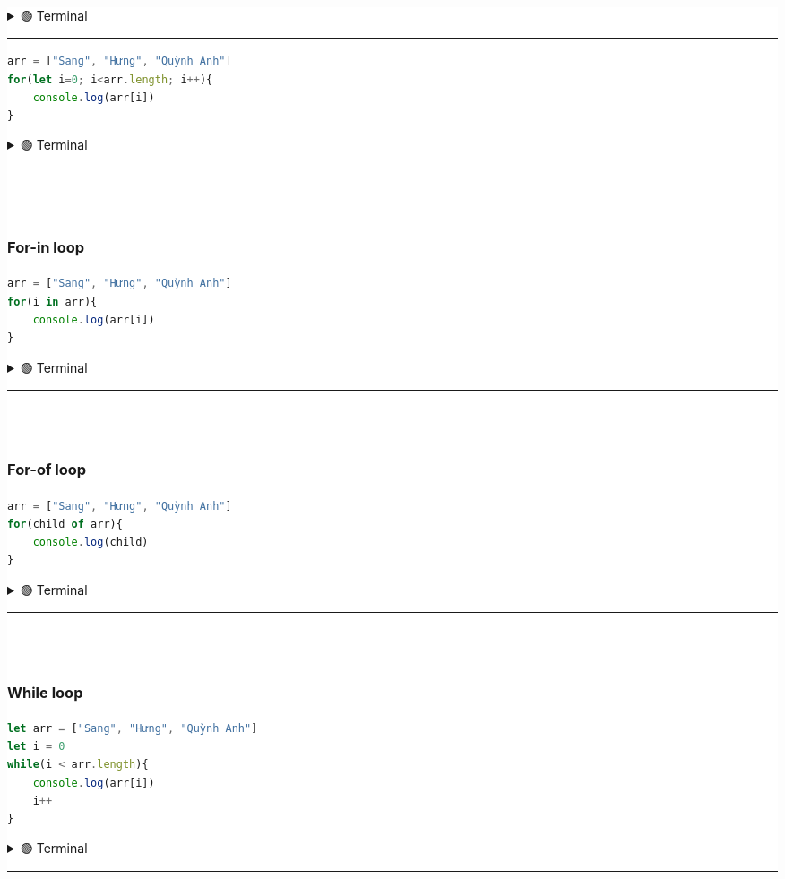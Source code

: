 <details><summary>🟢 Terminal</summary></details>
 
---

```javascript
arr = ["Sang", "Hưng", "Quỳnh Anh"]
for(let i=0; i<arr.length; i++){
    console.log(arr[i])
}
```
 
<details><summary>🟢 Terminal</summary></details>
 
---
<br/><br/>

### For-in loop

```javascript
arr = ["Sang", "Hưng", "Quỳnh Anh"]
for(i in arr){
    console.log(arr[i])
}
```
 
<details><summary>🟢 Terminal</summary></details>
 
---
<br/><br/>

### For-of loop

```javascript
arr = ["Sang", "Hưng", "Quỳnh Anh"]
for(child of arr){
    console.log(child)
}
```
 
<details><summary>🟢 Terminal</summary></details>
 
---
<br/><br/>

### While loop

```javascript
let arr = ["Sang", "Hưng", "Quỳnh Anh"]
let i = 0
while(i < arr.length){
    console.log(arr[i])
    i++
}
```
 
<details><summary>🟢 Terminal</summary></details>
 
---